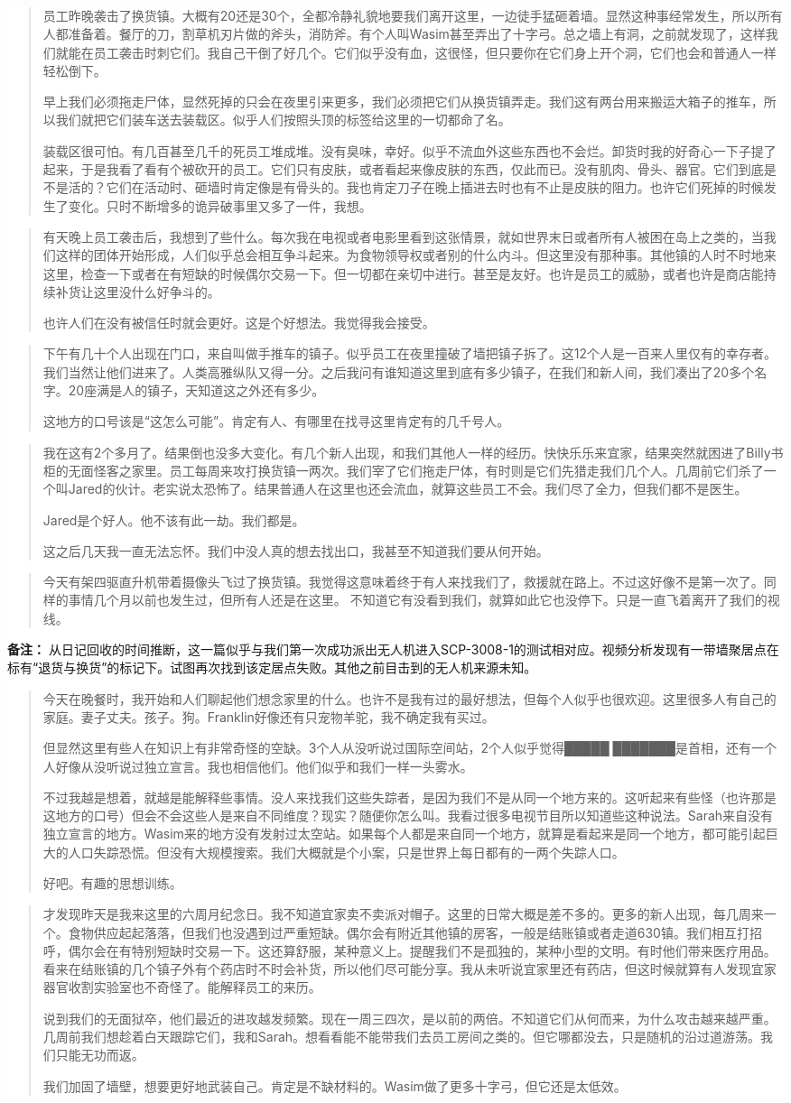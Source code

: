 
> 员工昨晚袭击了换货镇。大概有20还是30个，全都冷静礼貌地要我们离开这里，一边徒手猛砸着墙。显然这种事经常发生，所以所有人都准备着。餐厅的刀，割草机刃片做的斧头，消防斧。有个人叫Wasim甚至弄出了十字弓。总之墙上有洞，之前就发现了，这样我们就能在员工袭击时刺它们。我自己干倒了好几个。它们似乎没有血，这很怪，但只要你在它们身上开个洞，它们也会和普通人一样轻松倒下。
> 
> 早上我们必须拖走尸体，显然死掉的只会在夜里引来更多，我们必须把它们从换货镇弄走。我们这有两台用来搬运大箱子的推车，所以我们就把它们装车送去装载区。似乎人们按照头顶的标签给这里的一切都命了名。
> 
> 装载区很可怕。有几百甚至几千的死员工堆成堆。没有臭味，幸好。似乎不流血外这些东西也不会烂。卸货时我的好奇心一下子提了起来，于是我看了看有个被砍开的员工。它们只有皮肤，或者看起来像皮肤的东西，仅此而已。没有肌肉、骨头、器官。它们到底是不是活的？它们在活动时、砸墙时肯定像是有骨头的。我也肯定刀子在晚上插进去时也有不止是皮肤的阻力。也许它们死掉的时候发生了变化。只时不断增多的诡异破事里又多了一件，我想。
> 


> 有天晚上员工袭击后，我想到了些什么。每次我在电视或者电影里看到这张情景，就如世界末日或者所有人被困在岛上之类的，当我们这样的团体开始形成，人们似乎总会相互争斗起来。为食物领导权或者别的什么内斗。但这里没有那种事。其他镇的人时不时地来这里，检查一下或者在有短缺的时候偶尔交易一下。但一切都在亲切中进行。甚至是友好。也许是员工的威胁，或者也许是商店能持续补货让这里没什么好争斗的。
> 
> 也许人们在没有被信任时就会更好。这是个好想法。我觉得我会接受。
> 


> 下午有几十个人出现在门口，来自叫做手推车的镇子。似乎员工在夜里撞破了墙把镇子拆了。这12个人是一百来人里仅有的幸存者。我们当然让他们进来了。人类高雅纵队又得一分。之后我问有谁知道这里到底有多少镇子，在我们和新人间，我们凑出了20多个名字。20座满是人的镇子，天知道这之外还有多少。
> 
> 这地方的口号该是“这怎么可能”。肯定有人、有哪里在找寻这里肯定有的几千号人。
> 


> 我在这有2个多月了。结果倒也没多大变化。有几个新人出现，和我们其他人一样的经历。快快乐乐来宜家，结果突然就困进了Billy书柜的无面怪客之家里。员工每周来攻打换货镇一两次。我们宰了它们拖走尸体，有时则是它们先猎走我们几个人。几周前它们杀了一个叫Jared的伙计。老实说太恐怖了。结果普通人在这里也还会流血，就算这些员工不会。我们尽了全力，但我们都不是医生。
> 
> Jared是个好人。他不该有此一劫。我们都是。
> 
> 这之后几天我一直无法忘怀。我们中没人真的想去找出口，我甚至不知道我们要从何开始。
> 


> 今天有架四驱直升机带着摄像头飞过了换货镇。我觉得这意味着终于有人来找我们了，救援就在路上。不过这好像不是第一次了。同样的事情几个月以前也发生过，但所有人还是在这里。
不知道它有没看到我们，就算如此它也没停下。只是一直飞着离开了我们的视线。
> 

**备注：** 从日记回收的时间推断，这一篇似乎与我们第一次成功派出无人机进入SCP-3008-1的测试相对应。视频分析发现有一带墙聚居点在标有“退货与换货”的标记下。试图再次找到该定居点失败。其他之前目击到的无人机来源未知。


> 今天在晚餐时，我开始和人们聊起他们想念家里的什么。也许不是我有过的最好想法，但每个人似乎也很欢迎。这里很多人有自己的家庭。妻子丈夫。孩子。狗。Franklin好像还有只宠物羊驼，我不确定我有买过。
> 
> 但显然这里有些人在知识上有非常奇怪的空缺。3个人从没听说过国际空间站，2个人似乎觉得█████ ███████是首相，还有一个人好像从没听说过独立宣言。我也相信他们。他们似乎和我们一样一头雾水。
> 
> 不过我越是想着，就越是能解释些事情。没人来找我们这些失踪者，是因为我们不是从同一个地方来的。这听起来有些怪（也许那是这地方的口号）但会不会这些人是来自不同维度？现实？随便你怎么叫。我看过很多电视节目所以知道些这种说法。Sarah来自没有独立宣言的地方。Wasim来的地方没有发射过太空站。如果每个人都是来自同一个地方，就算是看起来是同一个地方，都可能引起巨大的人口失踪恐慌。但没有大规模搜索。我们大概就是个小案，只是世界上每日都有的一两个失踪人口。
> 
> 好吧。有趣的思想训练。
> 


> 才发现昨天是我来这里的六周月纪念日。我不知道宜家卖不卖派对帽子。这里的日常大概是差不多的。更多的新人出现，每几周来一个。食物供应起起落落，但我们也没遇到过严重短缺。偶尔会有附近其他镇的房客，一般是结账镇或者走道630镇。我们相互打招呼，偶尔会在有特别短缺时交易一下。这还算舒服，某种意义上。提醒我们不是孤独的，某种小型的文明。有时他们带来医疗用品。看来在结账镇的几个镇子外有个药店时不时会补货，所以他们尽可能分享。我从未听说宜家里还有药店，但这时候就算有人发现宜家器官收割实验室也不奇怪了。能解释员工的来历。
> 
> 说到我们的无面狱卒，他们最近的进攻越发频繁。现在一周三四次，是以前的两倍。不知道它们从何而来，为什么攻击越来越严重。几周前我们想趁着白天跟踪它们，我和Sarah。想看看能不能带我们去员工房间之类的。但它哪都没去，只是随机的沿过道游荡。我们只能无功而返。
> 
> 我们加固了墙壁，想要更好地武装自己。肯定是不缺材料的。Wasim做了更多十字弓，但它还是太低效。
